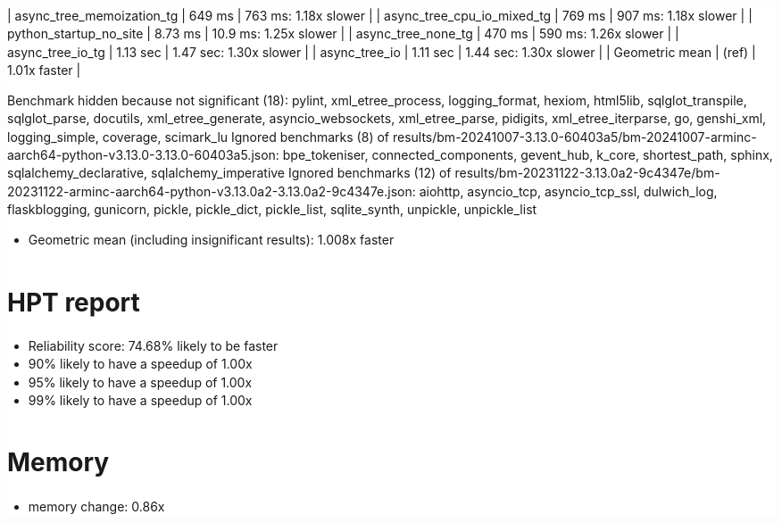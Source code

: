 | async_tree_memoization_tg  | 649 ms                                                   | 763 ms: 1.18x slower                                         |
| async_tree_cpu_io_mixed_tg | 769 ms                                                   | 907 ms: 1.18x slower                                         |
| python_startup_no_site     | 8.73 ms                                                  | 10.9 ms: 1.25x slower                                        |
| async_tree_none_tg         | 470 ms                                                   | 590 ms: 1.26x slower                                         |
| async_tree_io_tg           | 1.13 sec                                                 | 1.47 sec: 1.30x slower                                       |
| async_tree_io              | 1.11 sec                                                 | 1.44 sec: 1.30x slower                                       |
| Geometric mean             | (ref)                                                    | 1.01x faster                                                 |

Benchmark hidden because not significant (18): pylint, xml_etree_process, logging_format, hexiom, html5lib, sqlglot_transpile, sqlglot_parse, docutils, xml_etree_generate, asyncio_websockets, xml_etree_parse, pidigits, xml_etree_iterparse, go, genshi_xml, logging_simple, coverage, scimark_lu
Ignored benchmarks (8) of results/bm-20241007-3.13.0-60403a5/bm-20241007-arminc-aarch64-python-v3.13.0-3.13.0-60403a5.json: bpe_tokeniser, connected_components, gevent_hub, k_core, shortest_path, sphinx, sqlalchemy_declarative, sqlalchemy_imperative
Ignored benchmarks (12) of results/bm-20231122-3.13.0a2-9c4347e/bm-20231122-arminc-aarch64-python-v3.13.0a2-3.13.0a2-9c4347e.json: aiohttp, asyncio_tcp, asyncio_tcp_ssl, dulwich_log, flaskblogging, gunicorn, pickle, pickle_dict, pickle_list, sqlite_synth, unpickle, unpickle_list

- Geometric mean (including insignificant results): 1.008x faster
# HPT report

- Reliability score: 74.68% likely to be faster
- 90% likely to have a speedup of 1.00x
- 95% likely to have a speedup of 1.00x
- 99% likely to have a speedup of 1.00x

# Memory
- memory change: 0.86x